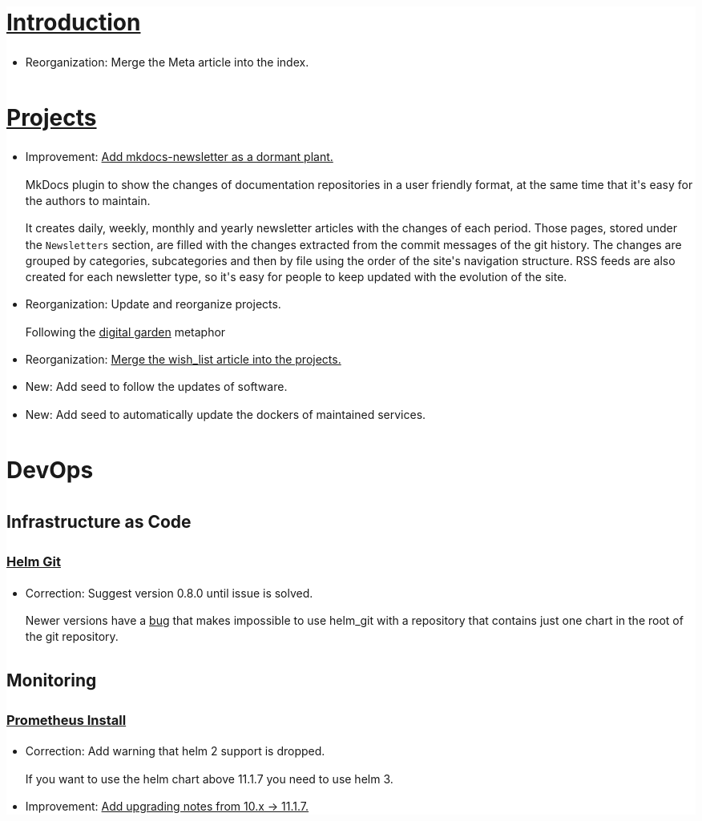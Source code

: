 # [Introduction](index.md)

* Reorganization: Merge the Meta article into the index.

# [Projects](projects.md)

* Improvement: [Add mkdocs-newsletter as a dormant plant.](projects.md#mkdocs-newsletter)

    MkDocs plugin to show the changes of documentation repositories in
    a user friendly format, at the same time that it's easy for the authors
    to maintain.
    
    It creates daily, weekly, monthly and yearly newsletter articles with
    the changes of each period. Those pages, stored under the `Newsletters`
    section, are filled with the changes extracted from the commit messages
    of the git history.  The changes are grouped by categories,
    subcategories and then by file using the order of the site's navigation
    structure. RSS feeds are also created for each newsletter type, so it's
    easy for people to keep updated with the evolution of the site.

* Reorganization: Update and reorganize projects.

    Following the [digital garden](digital_garden.md) metaphor
    

* Reorganization: [Merge the wish_list article into the projects.](projects.md#seeds)
* New: Add seed to follow the updates of software.
* New: Add seed to automatically update the dockers of maintained services.

# DevOps

## Infrastructure as Code

### [Helm Git](helm_git.md)

* Correction: Suggest version 0.8.0 until issue is solved.

    Newer versions have
    a [bug](https://github.com/aslafy-z/helm-git/issues/131) that makes
    impossible to use helm_git with a repository that contains just one
    chart in the root of the git repository.

## Monitoring

### [Prometheus Install](prometheus_installation.md)

* Correction: Add warning that helm 2 support is dropped.

    If you want to use the helm chart above 11.1.7 you need to use helm 3.

* Improvement: [Add upgrading notes from 10.x -> 11.1.7.](prometheus_installation.md#upgrading-notes)
